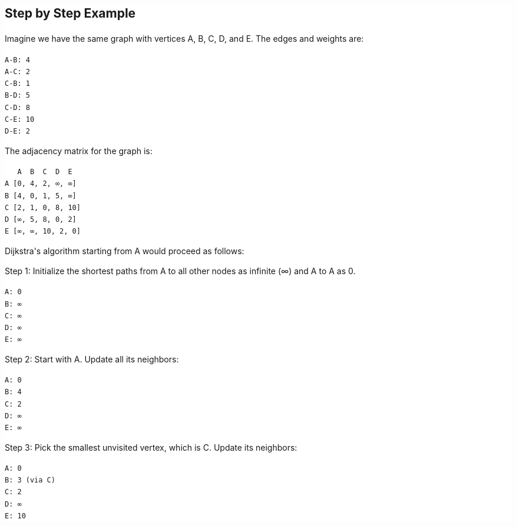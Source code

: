 ## Step by Step Example

Imagine we have the same graph with vertices A, B, C, D, and E. The edges and weights are:

```
A-B: 4
A-C: 2
C-B: 1
B-D: 5
C-D: 8
C-E: 10
D-E: 2
```

The adjacency matrix for the graph is:

```
   A  B  C  D  E
A [0, 4, 2, ∞, ∞]
B [4, 0, 1, 5, ∞]
C [2, 1, 0, 8, 10]
D [∞, 5, 8, 0, 2]
E [∞, ∞, 10, 2, 0]
```

Dijkstra's algorithm starting from A would proceed as follows:

Step 1: Initialize the shortest paths from A to all other nodes as infinite (∞) and A to A as 0.

```
A: 0
B: ∞
C: ∞
D: ∞
E: ∞
```

Step 2: Start with A. Update all its neighbors:

```
A: 0
B: 4
C: 2
D: ∞
E: ∞
```

Step 3: Pick the smallest unvisited vertex, which is C. Update its neighbors:

```
A: 0
B: 3 (via C)
C: 2
D: ∞
E: 10
```

